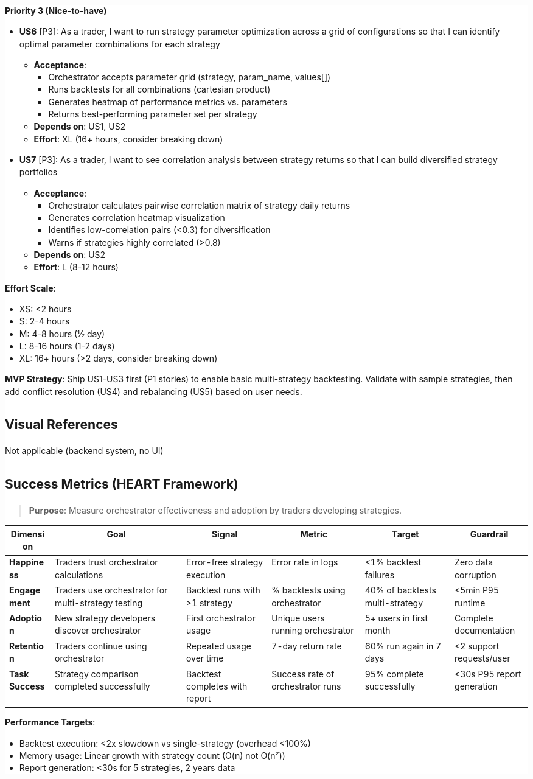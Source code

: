 **Priority 3 (Nice-to-have)**

- **US6** [P3]: As a trader, I want to run strategy parameter optimization across a grid of configurations so that I can identify optimal parameter combinations for each strategy
  - **Acceptance**:
    - Orchestrator accepts parameter grid (strategy, param_name, values[])
    - Runs backtests for all combinations (cartesian product)
    - Generates heatmap of performance metrics vs. parameters
    - Returns best-performing parameter set per strategy
  - **Depends on**: US1, US2
  - **Effort**: XL (16+ hours, consider breaking down)

- **US7** [P3]: As a trader, I want to see correlation analysis between strategy returns so that I can build diversified strategy portfolios
  - **Acceptance**:
    - Orchestrator calculates pairwise correlation matrix of strategy daily returns
    - Generates correlation heatmap visualization
    - Identifies low-correlation pairs (<0.3) for diversification
    - Warns if strategies highly correlated (>0.8)
  - **Depends on**: US2
  - **Effort**: L (8-12 hours)

**Effort Scale**:
- XS: <2 hours
- S: 2-4 hours
- M: 4-8 hours (½ day)
- L: 8-16 hours (1-2 days)
- XL: 16+ hours (>2 days, consider breaking down)

**MVP Strategy**: Ship US1-US3 first (P1 stories) to enable basic multi-strategy backtesting. Validate with sample strategies, then add conflict resolution (US4) and rebalancing (US5) based on user needs.

## Visual References

Not applicable (backend system, no UI)

## Success Metrics (HEART Framework)

> **Purpose**: Measure orchestrator effectiveness and adoption by traders developing strategies.

| Dimension | Goal | Signal | Metric | Target | Guardrail |
|-----------|------|--------|--------|--------|-----------|
| **Happiness** | Traders trust orchestrator calculations | Error-free strategy execution | Error rate in logs | <1% backtest failures | Zero data corruption |
| **Engagement** | Traders use orchestrator for multi-strategy testing | Backtest runs with >1 strategy | % backtests using orchestrator | 40% of backtests multi-strategy | <5min P95 runtime |
| **Adoption** | New strategy developers discover orchestrator | First orchestrator usage | Unique users running orchestrator | 5+ users in first month | Complete documentation |
| **Retention** | Traders continue using orchestrator | Repeated usage over time | 7-day return rate | 60% run again in 7 days | <2 support requests/user |
| **Task Success** | Strategy comparison completed successfully | Backtest completes with report | Success rate of orchestrator runs | 95% complete successfully | <30s P95 report generation |

**Performance Targets**:
- Backtest execution: <2x slowdown vs single-strategy (overhead <100%)
- Memory usage: Linear growth with strategy count (O(n) not O(n²))
- Report generation: <30s for 5 strategies, 2 years data
